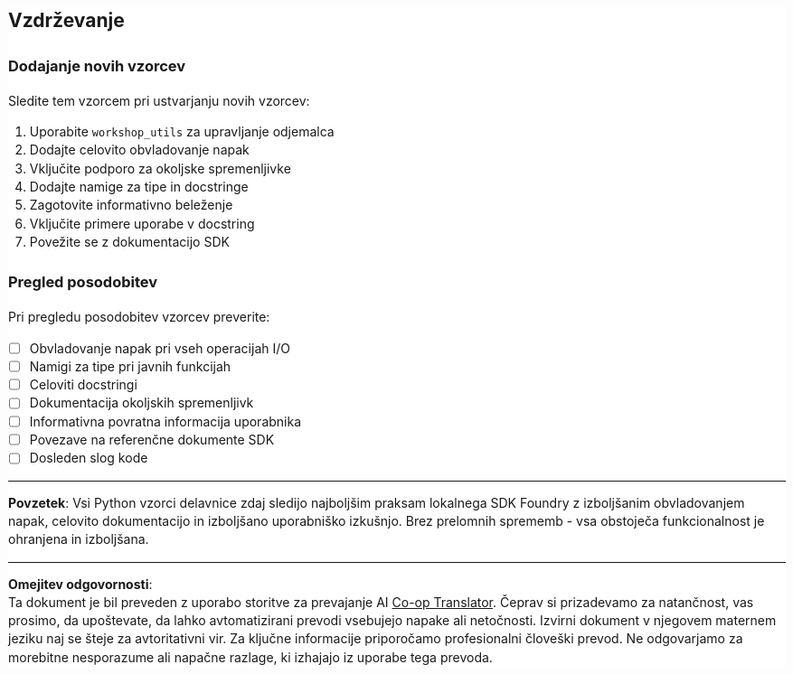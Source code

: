 
## Vzdrževanje

### Dodajanje novih vzorcev
Sledite tem vzorcem pri ustvarjanju novih vzorcev:

1. Uporabite `workshop_utils` za upravljanje odjemalca
2. Dodajte celovito obvladovanje napak
3. Vključite podporo za okoljske spremenljivke
4. Dodajte namige za tipe in docstringe
5. Zagotovite informativno beleženje
6. Vključite primere uporabe v docstring
7. Povežite se z dokumentacijo SDK

### Pregled posodobitev
Pri pregledu posodobitev vzorcev preverite:
- [ ] Obvladovanje napak pri vseh operacijah I/O
- [ ] Namigi za tipe pri javnih funkcijah
- [ ] Celoviti docstringi
- [ ] Dokumentacija okoljskih spremenljivk
- [ ] Informativna povratna informacija uporabnika
- [ ] Povezave na referenčne dokumente SDK
- [ ] Dosleden slog kode

---

**Povzetek**: Vsi Python vzorci delavnice zdaj sledijo najboljšim praksam lokalnega SDK Foundry z izboljšanim obvladovanjem napak, celovito dokumentacijo in izboljšano uporabniško izkušnjo. Brez prelomnih sprememb - vsa obstoječa funkcionalnost je ohranjena in izboljšana.

---

**Omejitev odgovornosti**:  
Ta dokument je bil preveden z uporabo storitve za prevajanje AI [Co-op Translator](https://github.com/Azure/co-op-translator). Čeprav si prizadevamo za natančnost, vas prosimo, da upoštevate, da lahko avtomatizirani prevodi vsebujejo napake ali netočnosti. Izvirni dokument v njegovem maternem jeziku naj se šteje za avtoritativni vir. Za ključne informacije priporočamo profesionalni človeški prevod. Ne odgovarjamo za morebitne nesporazume ali napačne razlage, ki izhajajo iz uporabe tega prevoda.